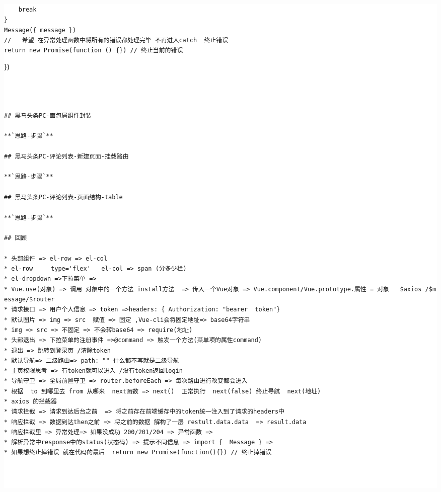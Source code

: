         break
    }
    Message({ message })
    //   希望 在异常处理函数中将所有的错误都处理完毕 不再进入catch  终止错误
    return new Promise(function () {}) // 终止当前的错误
  })
  ```

  

## 黑马头条PC-面包屑组件封装

**`思路-步骤`**

## 黑马头条PC-评论列表-新建页面-挂载路由

**`思路-步骤`**

## 黑马头条PC-评论列表-页面结构-table

**`思路-步骤`**

## 回顾

* 头部组件 => el-row => el-col
* el-row     type='flex'   el-col => span (分多少栏)
* el-dropdown =>下拉菜单 =>  
* Vue.use(对象) => 调用 对象中的一个方法 install方法  => 传入一个Vue对象 => Vue.component/Vue.prototype.属性 = 对象   $axios /$message/$router
* 请求接口 => 用户个人信息 => token =>headers: { Authorization: "bearer  token"} 
* 默认图片 => img => src  赋值 => 固定 ,Vue-cli会将固定地址=> base64字符串
* img => src => 不固定 => 不会转base64 => require(地址)
* 头部退出 => 下拉菜单的注册事件 =>@command => 触发一个方法(菜单项的属性command)
* 退出 => 跳转到登录页 /清除token
* 默认导航=> 二级路由=> path: "" 什么都不写就是二级导航
* 主页权限思考 => 有token就可以进入 /没有token返回login
* 导航守卫 => 全局前置守卫 => router.beforeEach => 每次路由进行改变都会进入
* 根据  to 到哪里去 from 从哪来  next函数 => next()  正常执行  next(false) 终止导航  next(地址)
* axios 的拦截器
* 请求拦截 => 请求到达后台之前  => 将之前存在前端缓存中的token统一注入到了请求的headers中
* 响应拦截 => 数据到达then之前 => 将之前的数据 解构了一层 restult.data.data  => result.data
* 响应拦截里 => 异常处理=> 如果没成功 200/201/204 => 异常函数 =>
* 解析异常中response中的status(状态码) => 提示不同信息 => import {  Message } => 
* 如果想终止掉错误 就在代码的最后  return new Promise(function(){}) // 终止掉错误



